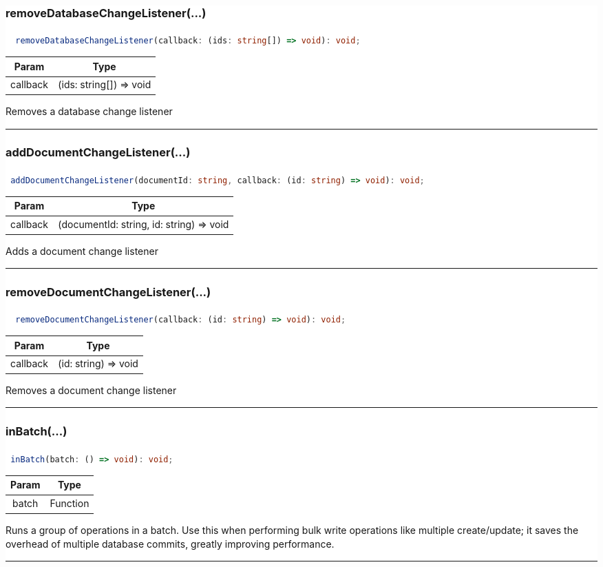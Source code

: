 ### removeDatabaseChangeListener(...)

```ts
  removeDatabaseChangeListener(callback: (ids: string[]) => void): void;
```

|  Param   |          Type           |
| :------: | :---------------------: |
| callback | (ids: string[]) => void |

Removes a database change listener

---

### addDocumentChangeListener(...)

```ts
 addDocumentChangeListener(documentId: string, callback: (id: string) => void): void;
```

|  Param   |                   Type                   |
| :------: | :--------------------------------------: |
| callback | (documentId: string, id: string) => void |

Adds a document change listener

---

### removeDocumentChangeListener(...)

```ts
  removeDocumentChangeListener(callback: (id: string) => void): void;
```

|  Param   |         Type         |
| :------: | :------------------: |
| callback | (id: string) => void |

Removes a document change listener

---

### inBatch(...)

```ts
 inBatch(batch: () => void): void;
```

| Param |   Type   |
| :---: | :------: |
| batch | Function |

Runs a group of operations in a batch. Use this when performing bulk write operations like multiple create/update; it saves the overhead of multiple database commits, greatly improving performance.

---